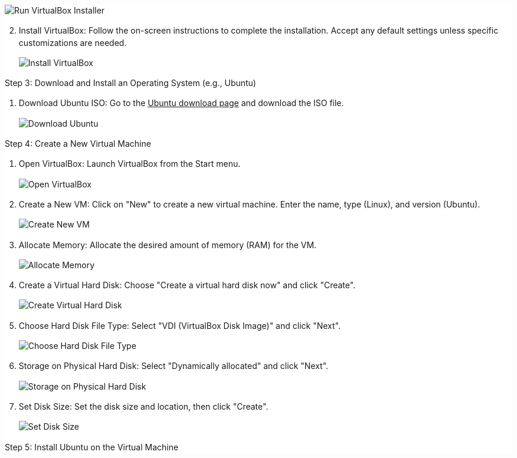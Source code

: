    ![Run VirtualBox Installer](https://imgur.com/Q2FbMxZ.png)

2. Install VirtualBox:
   Follow the on-screen instructions to complete the installation.
   Accept any default settings unless specific customizations are needed.

   ![Install VirtualBox](https://imgur.com/Q2FbMxZ.png)

Step 3: Download and Install an Operating System (e.g., Ubuntu)

1. Download Ubuntu ISO:
   Go to the [Ubuntu download page](https://ubuntu.com/download/desktop) and download the ISO file.

   ![Download Ubuntu](https://imgur.com/hAD5CZk.png)

Step 4: Create a New Virtual Machine

1. Open VirtualBox:
   Launch VirtualBox from the Start menu.

   ![Open VirtualBox](https://imgur.com/BJ6YzZ8.png)

2. Create a New VM:
   Click on "New" to create a new virtual machine.
   Enter the name, type (Linux), and version (Ubuntu).

   ![Create New VM](https://imgur.com/62C2pHK.png)

3. Allocate Memory:
   Allocate the desired amount of memory (RAM) for the VM.

   ![Allocate Memory](https://imgur.com/N92BaHV.png)

4. Create a Virtual Hard Disk:
   Choose "Create a virtual hard disk now" and click "Create".

   ![Create Virtual Hard Disk](https://imgur.com/PVefXcc.png)

5. Choose Hard Disk File Type:
   Select "VDI (VirtualBox Disk Image)" and click "Next".

   ![Choose Hard Disk File Type](https://imgur.com/W8bFZf1.png)

6. Storage on Physical Hard Disk:
   Select "Dynamically allocated" and click "Next".

   ![Storage on Physical Hard Disk](https://imgur.com/qL06Gh9.png)

7. Set Disk Size:
   Set the disk size and location, then click "Create".

   ![Set Disk Size](https://imgur.com/UVx7KN5.png)

Step 5: Install Ubuntu on the Virtual Machine
